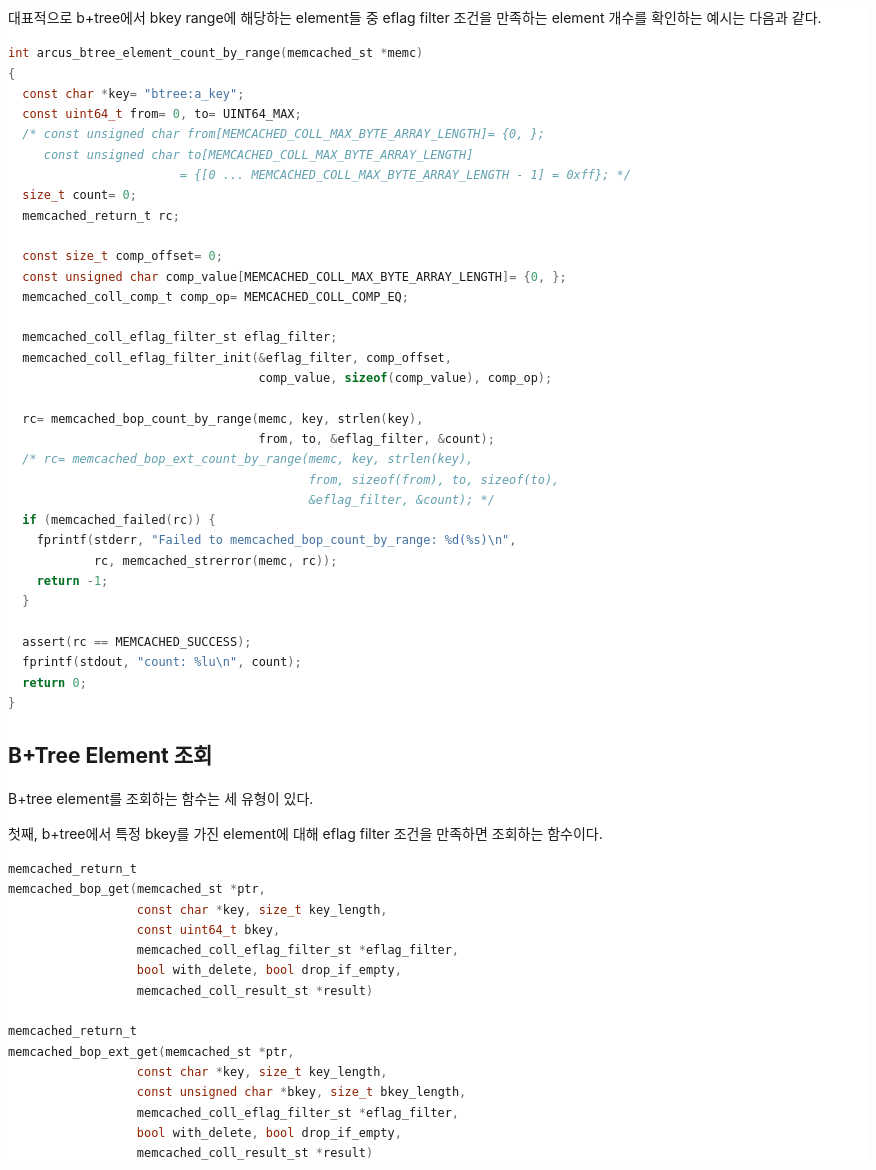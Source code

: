 대표적으로 b+tree에서 bkey range에 해당하는 element들 중 eflag filter 조건을 만족하는 element 개수를 확인하는 예시는 다음과 같다.

```c
int arcus_btree_element_count_by_range(memcached_st *memc)
{
  const char *key= "btree:a_key";
  const uint64_t from= 0, to= UINT64_MAX;
  /* const unsigned char from[MEMCACHED_COLL_MAX_BYTE_ARRAY_LENGTH]= {0, };
     const unsigned char to[MEMCACHED_COLL_MAX_BYTE_ARRAY_LENGTH]
                        = {[0 ... MEMCACHED_COLL_MAX_BYTE_ARRAY_LENGTH - 1] = 0xff}; */
  size_t count= 0;
  memcached_return_t rc;

  const size_t comp_offset= 0;
  const unsigned char comp_value[MEMCACHED_COLL_MAX_BYTE_ARRAY_LENGTH]= {0, };
  memcached_coll_comp_t comp_op= MEMCACHED_COLL_COMP_EQ;

  memcached_coll_eflag_filter_st eflag_filter;
  memcached_coll_eflag_filter_init(&eflag_filter, comp_offset,
                                   comp_value, sizeof(comp_value), comp_op);

  rc= memcached_bop_count_by_range(memc, key, strlen(key),
                                   from, to, &eflag_filter, &count);
  /* rc= memcached_bop_ext_count_by_range(memc, key, strlen(key),
                                          from, sizeof(from), to, sizeof(to),
                                          &eflag_filter, &count); */
  if (memcached_failed(rc)) {
    fprintf(stderr, "Failed to memcached_bop_count_by_range: %d(%s)\n",
            rc, memcached_strerror(memc, rc));
    return -1;
  }

  assert(rc == MEMCACHED_SUCCESS);
  fprintf(stdout, "count: %lu\n", count);
  return 0;
}
```

## B+Tree Element 조회

B+tree element를 조회하는 함수는 세 유형이 있다.

첫째, b+tree에서 특정 bkey를 가진 element에 대해 eflag filter 조건을 만족하면 조회하는 함수이다.

```c
memcached_return_t
memcached_bop_get(memcached_st *ptr,
                  const char *key, size_t key_length,
                  const uint64_t bkey,
                  memcached_coll_eflag_filter_st *eflag_filter,
                  bool with_delete, bool drop_if_empty,
                  memcached_coll_result_st *result)

memcached_return_t
memcached_bop_ext_get(memcached_st *ptr,
                  const char *key, size_t key_length,
                  const unsigned char *bkey, size_t bkey_length,
                  memcached_coll_eflag_filter_st *eflag_filter,
                  bool with_delete, bool drop_if_empty,
                  memcached_coll_result_st *result)
```
